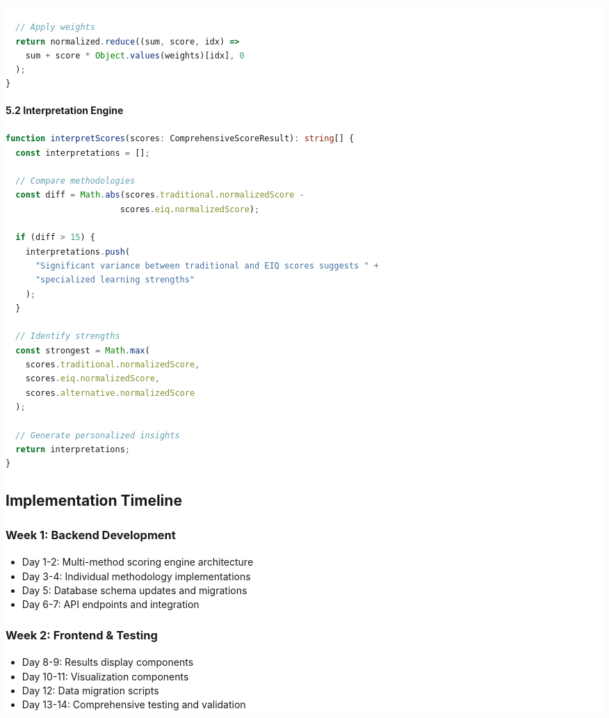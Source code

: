 ```typescript
  
  // Apply weights
  return normalized.reduce((sum, score, idx) => 
    sum + score * Object.values(weights)[idx], 0
  );
}
```

#### 5.2 Interpretation Engine
```typescript
function interpretScores(scores: ComprehensiveScoreResult): string[] {
  const interpretations = [];
  
  // Compare methodologies
  const diff = Math.abs(scores.traditional.normalizedScore - 
                       scores.eiq.normalizedScore);
  
  if (diff > 15) {
    interpretations.push(
      "Significant variance between traditional and EIQ scores suggests " +
      "specialized learning strengths"
    );
  }
  
  // Identify strengths
  const strongest = Math.max(
    scores.traditional.normalizedScore,
    scores.eiq.normalizedScore,
    scores.alternative.normalizedScore
  );
  
  // Generate personalized insights
  return interpretations;
}
```

## Implementation Timeline

### Week 1: Backend Development
- Day 1-2: Multi-method scoring engine architecture
- Day 3-4: Individual methodology implementations
- Day 5: Database schema updates and migrations
- Day 6-7: API endpoints and integration

### Week 2: Frontend & Testing
- Day 8-9: Results display components
- Day 10-11: Visualization components
- Day 12: Data migration scripts
- Day 13-14: Comprehensive testing and validation
